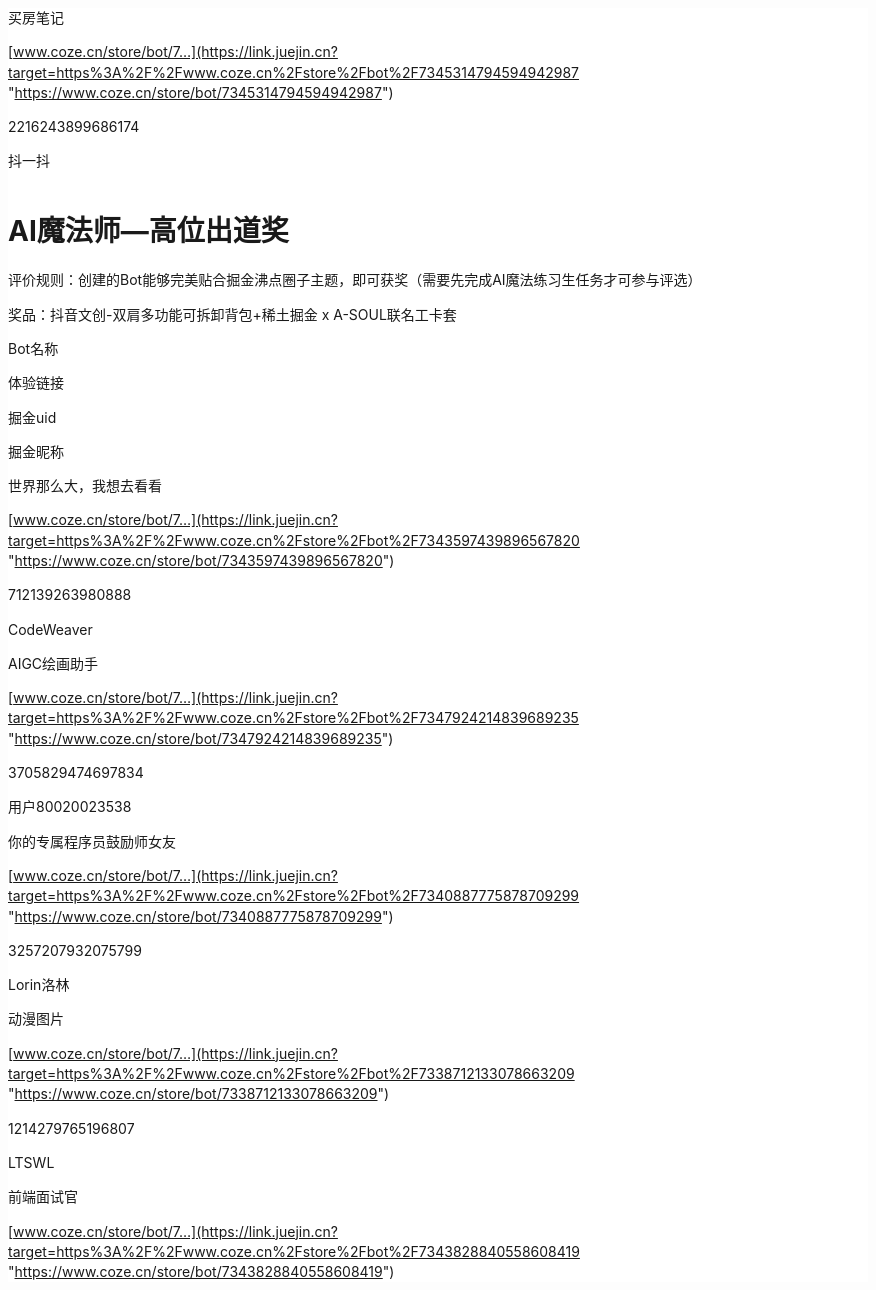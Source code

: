 买房笔记

[www.coze.cn/store/bot/7…](https://link.juejin.cn?target=https%3A%2F%2Fwww.coze.cn%2Fstore%2Fbot%2F7345314794594942987 "https://www.coze.cn/store/bot/7345314794594942987")

2216243899686174

抖一抖

AI魔法师—高位出道奖
===========

评价规则：创建的Bot能够完美贴合掘金沸点圈子主题，即可获奖（需要先完成AI魔法练习生任务才可参与评选）

奖品：抖音文创-双肩多功能可拆卸背包+稀土掘金 x A-SOUL联名工卡套

Bot名称

体验链接

掘金uid

掘金昵称

世界那么大，我想去看看

[www.coze.cn/store/bot/7…](https://link.juejin.cn?target=https%3A%2F%2Fwww.coze.cn%2Fstore%2Fbot%2F7343597439896567820 "https://www.coze.cn/store/bot/7343597439896567820")

712139263980888

CodeWeaver

AIGC绘画助手

[www.coze.cn/store/bot/7…](https://link.juejin.cn?target=https%3A%2F%2Fwww.coze.cn%2Fstore%2Fbot%2F7347924214839689235 "https://www.coze.cn/store/bot/7347924214839689235")

3705829474697834

用户80020023538

你的专属程序员鼓励师女友

[www.coze.cn/store/bot/7…](https://link.juejin.cn?target=https%3A%2F%2Fwww.coze.cn%2Fstore%2Fbot%2F7340887775878709299 "https://www.coze.cn/store/bot/7340887775878709299")

3257207932075799

Lorin洛林

动漫图片

[www.coze.cn/store/bot/7…](https://link.juejin.cn?target=https%3A%2F%2Fwww.coze.cn%2Fstore%2Fbot%2F7338712133078663209 "https://www.coze.cn/store/bot/7338712133078663209")

1214279765196807

LTSWL

前端面试官

[www.coze.cn/store/bot/7…](https://link.juejin.cn?target=https%3A%2F%2Fwww.coze.cn%2Fstore%2Fbot%2F7343828840558608419 "https://www.coze.cn/store/bot/7343828840558608419")
